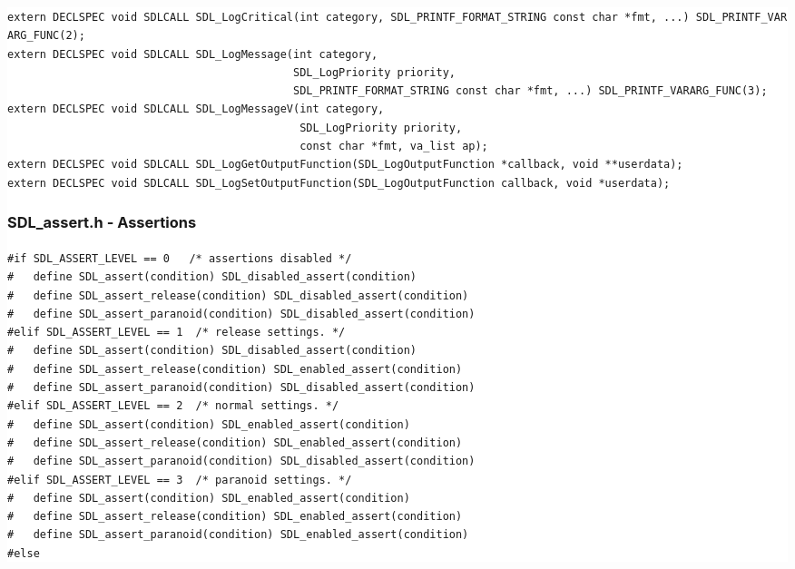 	extern DECLSPEC void SDLCALL SDL_LogCritical(int category, SDL_PRINTF_FORMAT_STRING const char *fmt, ...) SDL_PRINTF_VARARG_FUNC(2);
	extern DECLSPEC void SDLCALL SDL_LogMessage(int category,
	                                            SDL_LogPriority priority,
	                                            SDL_PRINTF_FORMAT_STRING const char *fmt, ...) SDL_PRINTF_VARARG_FUNC(3);
	extern DECLSPEC void SDLCALL SDL_LogMessageV(int category,
	                                             SDL_LogPriority priority,
	                                             const char *fmt, va_list ap);
	extern DECLSPEC void SDLCALL SDL_LogGetOutputFunction(SDL_LogOutputFunction *callback, void **userdata);
	extern DECLSPEC void SDLCALL SDL_LogSetOutputFunction(SDL_LogOutputFunction callback, void *userdata);
### SDL_assert.h - Assertions
	#if SDL_ASSERT_LEVEL == 0   /* assertions disabled */
	#   define SDL_assert(condition) SDL_disabled_assert(condition)
	#   define SDL_assert_release(condition) SDL_disabled_assert(condition)
	#   define SDL_assert_paranoid(condition) SDL_disabled_assert(condition)
	#elif SDL_ASSERT_LEVEL == 1  /* release settings. */
	#   define SDL_assert(condition) SDL_disabled_assert(condition)
	#   define SDL_assert_release(condition) SDL_enabled_assert(condition)
	#   define SDL_assert_paranoid(condition) SDL_disabled_assert(condition)
	#elif SDL_ASSERT_LEVEL == 2  /* normal settings. */
	#   define SDL_assert(condition) SDL_enabled_assert(condition)
	#   define SDL_assert_release(condition) SDL_enabled_assert(condition)
	#   define SDL_assert_paranoid(condition) SDL_disabled_assert(condition)
	#elif SDL_ASSERT_LEVEL == 3  /* paranoid settings. */
	#   define SDL_assert(condition) SDL_enabled_assert(condition)
	#   define SDL_assert_release(condition) SDL_enabled_assert(condition)
	#   define SDL_assert_paranoid(condition) SDL_enabled_assert(condition)
	#else
